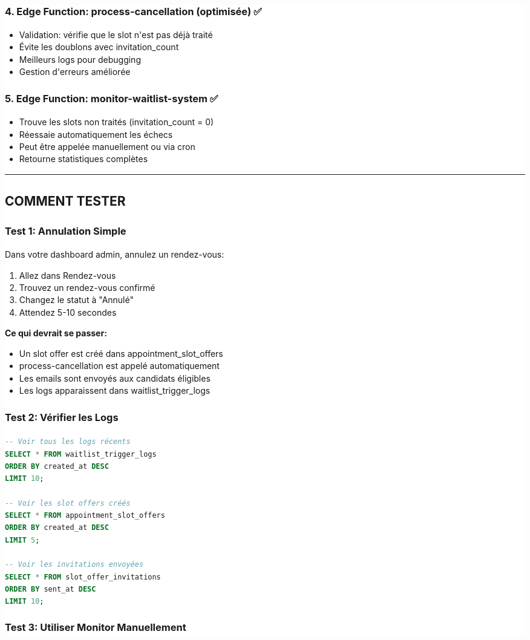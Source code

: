 ### 4. Edge Function: process-cancellation (optimisée) ✅
- Validation: vérifie que le slot n'est pas déjà traité
- Évite les doublons avec invitation_count
- Meilleurs logs pour debugging
- Gestion d'erreurs améliorée

### 5. Edge Function: monitor-waitlist-system ✅
- Trouve les slots non traités (invitation_count = 0)
- Réessaie automatiquement les échecs
- Peut être appelée manuellement ou via cron
- Retourne statistiques complètes

---

## COMMENT TESTER

### Test 1: Annulation Simple

Dans votre dashboard admin, annulez un rendez-vous:

1. Allez dans Rendez-vous
2. Trouvez un rendez-vous confirmé
3. Changez le statut à "Annulé"
4. Attendez 5-10 secondes

**Ce qui devrait se passer:**
- Un slot offer est créé dans appointment_slot_offers
- process-cancellation est appelé automatiquement
- Les emails sont envoyés aux candidats éligibles
- Les logs apparaissent dans waitlist_trigger_logs

### Test 2: Vérifier les Logs

```sql
-- Voir tous les logs récents
SELECT * FROM waitlist_trigger_logs
ORDER BY created_at DESC
LIMIT 10;

-- Voir les slot offers créés
SELECT * FROM appointment_slot_offers
ORDER BY created_at DESC
LIMIT 5;

-- Voir les invitations envoyées
SELECT * FROM slot_offer_invitations
ORDER BY sent_at DESC
LIMIT 10;
```

### Test 3: Utiliser Monitor Manuellement
